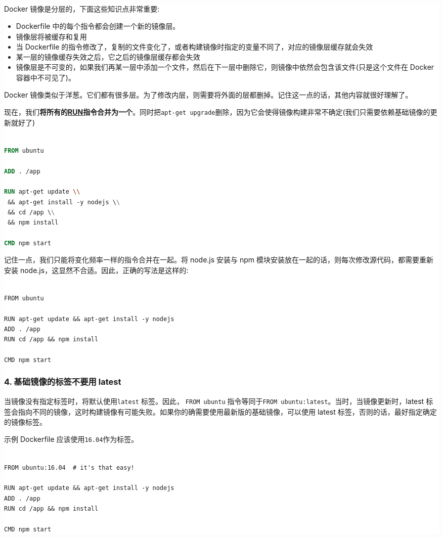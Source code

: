 Docker 镜像是分层的，下面这些知识点非常重要:

*   Dockerfile 中的每个指令都会创建一个新的镜像层。
*   镜像层将被缓存和复用
*   当 Dockerfile 的指令修改了，复制的文件变化了，或者构建镜像时指定的变量不同了，对应的镜像层缓存就会失效
*   某一层的镜像缓存失效之后，它之后的镜像层缓存都会失效
*   镜像层是不可变的，如果我们再某一层中添加一个文件，然后在下一层中删除它，则镜像中依然会包含该文件(只是这个文件在 Docker 容器中不可见了)。

Docker 镜像类似于洋葱。它们都有很多层。为了修改内层，则需要将外面的层都删掉。记住这一点的话，其他内容就很好理解了。

现在，我们**将所有的[RUN](https://docs.docker.com/engine/reference/builder/#run)指令合并为一个**。同时把`apt-get upgrade`删除，因为它会使得镜像构建非常不确定(我们只需要依赖基础镜像的更新就好了)

```dockerfile

FROM ubuntu

ADD . /app

RUN apt-get update \\
 && apt-get install -y nodejs \\
 && cd /app \\
 && npm install

CMD npm start

```

记住一点，我们只能将变化频率一样的指令合并在一起。将 node.js 安装与 npm 模块安装放在一起的话，则每次修改源代码，都需要重新安装 node.js，这显然不合适。因此，正确的写法是这样的:

```docker

FROM ubuntu

RUN apt-get update && apt-get install -y nodejs
ADD . /app
RUN cd /app && npm install

CMD npm start

```

### [](#4-基础镜像的标签不要用-latest "4. 基础镜像的标签不要用 latest")4\. 基础镜像的标签不要用 latest

当镜像没有指定标签时，将默认使用`latest` 标签。因此， `FROM ubuntu` 指令等同于`FROM ubuntu:latest`。当时，当镜像更新时，latest 标签会指向不同的镜像，这时构建镜像有可能失败。如果你的确需要使用最新版的基础镜像，可以使用 latest 标签，否则的话，最好指定确定的镜像标签。

示例 Dockerfile 应该使用`16.04`作为标签。

```docker

FROM ubuntu:16.04  # it's that easy!

RUN apt-get update && apt-get install -y nodejs
ADD . /app
RUN cd /app && npm install

CMD npm start

```
